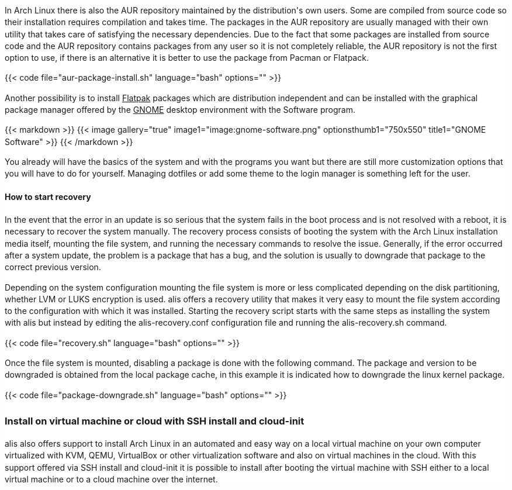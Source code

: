 In Arch Linux there is also the AUR repository maintained by the distribution's own users. Some are compiled from source code so their installation requires compilation and takes time. The packages in the AUR repository are usually managed with their own utility that takes care of satisfying the necessary dependencies. Due to the fact that some packages are installed from source code and the AUR repository contains packages from any user so it is not completely reliable, the AUR repository is not the first option to use, if there is an alternative it is better to use the package from Pacman or Flatpack.

{{< code file="aur-package-install.sh" language="bash" options="" >}}

Another possibility is to install [Flatpak][flatpak] packages which are distribution independent and can be installed with the graphical package manager offered by the [GNOME][gnome] desktop environment with the Software program.

{{< markdown >}}
{{< image
    gallery="true"
    image1="image:gnome-software.png" optionsthumb1="750x550" title1="GNOME Software" >}}
{{< /markdown >}}

You already will have the basics of the system and with the programs you want but there are still more customization options that you will have to do for yourself. Managing dotfiles or add some theme to the login manager is something left for the user.

#### How to start recovery

In the event that the error in an update is so serious that the system fails in the boot process and is not resolved with a reboot, it is necessary to recover the system manually. The recovery process consists of booting the system with the Arch Linux installation media itself, mounting the file system, and running the necessary commands to resolve the issue. Generally, if the error occurred after a system update, the problem is a package that has a bug, and the solution is usually to downgrade that package to the correct previous version.

Depending on the system configuration mounting the file system is more or less complicated depending on the disk partitioning, whether LVM or LUKS encryption is used. alis offers a recovery utility that makes it very easy to mount the file system according to the configuration with which it was installed. Starting the recovery script starts with the same steps as installing the system with alis but instead by editing the alis-recovery.conf configuration file and running the alis-recovery.sh command.

{{< code file="recovery.sh" language="bash" options="" >}}

Once the file system is mounted, disabling a package is done with the following command. The package and version to be downgraded is obtained from the local package cache, in this example it is indicated how to downgrade the linux kernel package.

{{< code file="package-downgrade.sh" language="bash" options="" >}}

### Install on virtual machine or cloud with SSH install and cloud-init

alis also offers support to install Arch Linux in an automated and easy way on a local virtual machine on your own computer virtualized with KVM, QEMU, VirtualBox or other virtualization software and also on virtual machines in the cloud. With this support offered via SSH install and cloud-init it is possible to install after booting the virtual machine with SSH either to a local virtual machine or to a cloud machine over the internet.


[archlinux-download]: https://archlinux.org/download/
[archlinux-aur]: https://aur.archlinux.org/
[freefilesync]: https://freefilesync.org/
[balena-etcher]: https://www.balena.io/etcher/
[Intel]: https://www.intel.es
[AMD]: https://www.amd.com
[ARM]: https://www.arm.com/
[GNOME Boxes]: https://apps.gnome.org/es/app/org.gnome.Boxes/
[VirtualBox]: https://www.virtualbox.org/
[virt-manager]: https://virt-manager.org/
[GNU]: https://www.gnu.org/
[Linux]: https://www.kernel.org/
[Windows]: https://www.microsoft.com/
[macOS]: https://www.apple.com/
[SDKMAN]: https://sdkman.io/
[Flatpak]: https://www.flatpak.org/
[GNOME]: https://www.gnome.org/